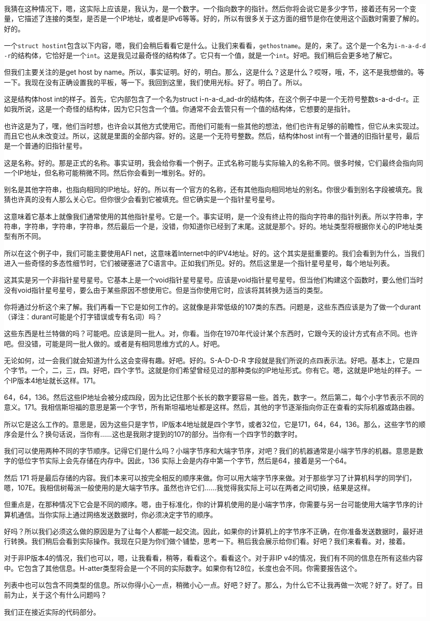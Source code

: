 我猜在这种情况下，嗯，这实际上应该是，我认为，是一个数字。一个指向数字的指针。然后你将会说它是多少字节，接着还有另一个变量，它描述了连接的类型，是否是一个IP地址，或者是IPv6等等。好的，所以有很多关于这方面的细节是你在使用这个函数时需要了解的。好的。

一个`struct hostint`包含以下内容，嗯，我们会稍后看看它是什么。让我们来看看，`gethostname`。是的，来了。这个是一个名为`i-n-a-d-d-r`的结构体，它恰好是一个`int`。这是我见过最奇怪的结构体了。它只有一个值，就是一个`int`。好吧。我们稍后会更多地了解它。

但我们主要关注的是get host by name。所以，事实证明。好的，明白。那么，这是什么？这是什么？哎呀，哦，不，这不是我想做的。等一下。我现在没有正确设置我的平板，等一下。我回到这里，我们使用光标。好了。明白了。所以。

这是结构体host int的样子。首先，它内部包含了一个名为struct i-n-a-d_ad-dr的结构体，在这个例子中是一个无符号整数s-a-d-d-r。正如我所说，这是一个奇怪的结构体，因为它只包含一个值。你通常不会去管只有一个值的结构体，它想要的是指针。

也许这是为了，嘿，他们当时想，也许会以其他方式使用它。而他们可能有一些其他的想法，他们也许有足够的前瞻性，但它从未实现过。而且它也从未改变过。所以，这就是里面的全部内容。好的。这是一个无符号整数。然后，结构体host int有一个普通的旧指针星号，最后是一个普通的旧指针星号。

这是名称。好的。那是正式的名称。事实证明，我会给你看一个例子。正式名称可能与实际输入的名称不同。很多时候，它们最终会指向同一个IP地址，但名称可能稍微不同。然后你会看到一堆别名。好的。

别名是其他字符串，也指向相同的IP地址。好的。所以有一个官方的名称，还有其他指向相同地址的别名。你很少看到别名字段被填充。我猜也许真的没有人那么关心它。但你很少会看到它被填充。但它确实是一个指针星号星号。

这意味着它基本上就像我们通常使用的其他指针星号。它是一个。事实证明，是一个没有终止符的指向字符串的指针列表。所以字符串，字符串，字符串，字符串，字符串，然后最后一个是，没错，你知道你已经到了末尾。这就是那个。好的。地址类型将根据你关心的IP地址类型有所不同。

所以在这个例子中，我们可能主要使用AFI net，这意味着Internet中的IPV4地址。好的。这个其实是挺重要的。我们会看到为什么，当我们进入一些奇怪的多态性细节时，它们被硬塞进了C语言中。正如我们所见。好的。然后这里是一个指针星号星号，每个地址列表。

这其实是另一个非指针星号星号。它基本上是一个void指针星号星号。应该是void指针星号星号。但当他们构建这个函数时，要么他们当时没有void指针星号星号，要么由于某些原因不想使用它。但是当你使用它时，应该将其转换为适当的类型。

你将通过分析这个来了解。我们再看一下它是如何工作的。这就像是非常低级的107类的东西。问题是，这些东西应该是为了做一个durant（译注：durant可能是个打字错误或专有名词）吗？

这些东西是杜兰特做的吗？可能吧。应该是同一批人。对，你看。当你在1970年代设计某个东西时，它跟今天的设计方式有点不同。也许吧。但没错，可能是同一批人做的。或者是有相同思维方式的人。好吧。

无论如何，过一会我们就会知道为什么这会变得有趣。好吧。好的。S-A-D-D-R 字段就是我们所说的点四表示法。好吧。基本上，它是四个字节。一个，二，三，四。好吧，四个字节。这就是你们希望曾经见过的那种类似的IP地址形式。你有它。嗯，这就是IP地址的样子。一个IP版本4地址就长这样。171。

64，64，136。然后这些IP地址会被分成四段，因为比记住那个长长的数字要容易一些。首先，数字一。然后第二，每个小字节表示不同的意义。171。我相信斯坦福的意思是第一个字节，所有斯坦福地址都是这样。然后，其他的字节逐渐指向你正在查看的实际机器或路由器。

所以它是这么工作的。意思是，因为这些只是字节，IP版本4地址就是四个字节，或者32位，它是171，64，64，136。那么，这些字节的顺序会是什么？换句话说，当你有……这也是我刚才提到的107的部分。当你有一个四字节的数字时。

我们可以使用两种不同的字节顺序。记得它们是什么吗？小端字节序和大端字节序，对吧？我们的机器通常是小端字节序的机器。意思是数字的低位字节实际上会先存储在内存中。因此，136 实际上会是内存中第一个字节，然后是64，接着是另一个64。

然后 171 将是最后存储的内容。我们本来可以按完全相反的顺序来做。你可以用大端字节序来做。对于那些学习了计算机科学的同学们，嗯，107E。我相信树莓派一般使用的是大端字节序。虽然也许它们……我觉得我实际上可以在两者之间切换，结果是这样。

但重点是，在那种情况下它会是不同的顺序。嗯，由于标准化，你的计算机使用的是小端字节序，你需要与另一台可能使用大端字节序的计算机通信。当你实际上通过网络发送数据时，你必须决定字节的顺序。

好吗？所以我们必须这么做的原因是为了让每个人都能一起交流。因此，如果你的计算机上的字节序不正确，在你准备发送数据时，最好进行转换。我们稍后会看到实际操作。我现在只是为你们做个铺垫，思考一下。稍后我会展示给你们看。好吧？我们来看看。对，接着。

对于非IP版本4的情况，我们也可以，嗯，让我看看，稍等，看看这个。看看这个。对于非IP v4的情况，我们有不同的信息在所有这些内容中。它包含了其他信息。H-atter类型将会是一个不同的实际数字。如果你有128位，长度也会不同。你需要报告这个。

列表中也可以包含不同类型的信息。所以你得小心一点，稍微小心一点。好吧？好了。那么，为什么它不让我再做一次呢？好了。好了。目前为止，关于这个有什么问题吗？

我们正在接近实际的代码部分。
